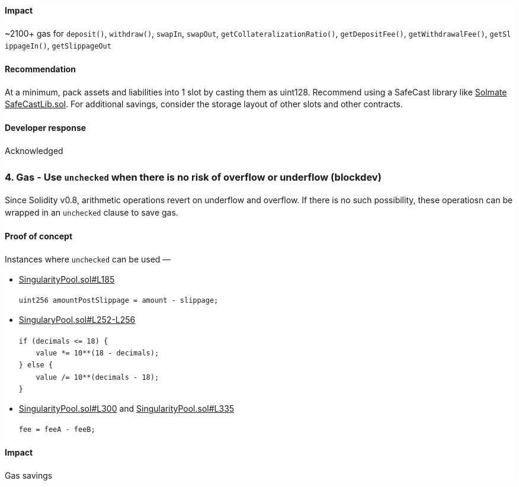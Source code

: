#### Impact

~2100+ gas for `deposit()`, `withdraw()`, `swapIn`, `swapOut`, `getCollateralizationRatio()`, `getDepositFee()`, `getWithdrawalFee()`, `getSlippageIn()`, `getSlippageOut`

#### Recommendation

At a minimum, pack assets and liabilities into 1 slot by casting them as uint128. Recommend using a SafeCast library like [Solmate SafeCastLib.sol](https://github.com/Rari-Capital/solmate/blob/main/src/utils/SafeCastLib.sol). For additional savings, consider the storage layout of other slots and other contracts.

#### Developer response

Acknowledged

### 4. Gas - Use `unchecked` when there is no risk of overflow or underflow (blockdev)

Since Solidity v0.8, arithmetic operations revert on underflow and overflow. If there is no such possibility, these operatiosn can be wrapped in an `unchecked` clause to save gas.

#### Proof of concept

Instances where `unchecked` can be used &mdash;

- [SingularityPool.sol#L185](https://github.com/Electisec-block-2/singularity-v2/blob/a3cdbc5515374c9e1792b3cb94ff1b084a9a1361/contracts/SingularityPool.sol#L185)

  ```solidity
  uint256 amountPostSlippage = amount - slippage;
  ```

- [SingularyPool.sol#L252-L256](https://github.com/Electisec-block-2/singularity-v2/blob/a3cdbc5515374c9e1792b3cb94ff1b084a9a1361/contracts/SingularityPool.sol#L252-L256)

  ```solidity
  if (decimals <= 18) {
      value *= 10**(18 - decimals);
  } else {
      value /= 10**(decimals - 18);
  }

  ```

- [SingularityPool.sol#L300](https://github.com/Electisec-block-2/singularity-v2/blob/a3cdbc5515374c9e1792b3cb94ff1b084a9a1361/contracts/SingularityPool.sol#L300) and [SingularityPool.sol#L335](https://github.com/Electisec-block-2/singularity-v2/blob/a3cdbc5515374c9e1792b3cb94ff1b084a9a1361/contracts/SingularityPool.sol#L335)

  ```solidity
  fee = feeA - feeB;
  ```

#### Impact

Gas savings
